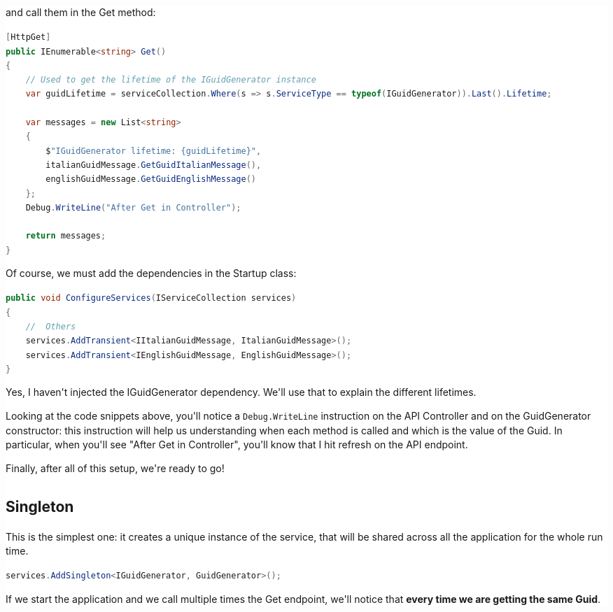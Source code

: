 and call them in the Get method:

```cs
[HttpGet]
public IEnumerable<string> Get()
{
    // Used to get the lifetime of the IGuidGenerator instance
    var guidLifetime = serviceCollection.Where(s => s.ServiceType == typeof(IGuidGenerator)).Last().Lifetime;

    var messages = new List<string>
    {
        $"IGuidGenerator lifetime: {guidLifetime}",
        italianGuidMessage.GetGuidItalianMessage(),
        englishGuidMessage.GetGuidEnglishMessage()
    };
    Debug.WriteLine("After Get in Controller");

    return messages;
}
```

Of course, we must add the dependencies in the Startup class:

```cs
public void ConfigureServices(IServiceCollection services)
{
    //  Others
    services.AddTransient<IItalianGuidMessage, ItalianGuidMessage>();
    services.AddTransient<IEnglishGuidMessage, EnglishGuidMessage>();
}
```

Yes, I haven't injected the IGuidGenerator dependency. We'll use that to explain the different lifetimes.

Looking at the code snippets above, you'll notice a `Debug.WriteLine` instruction on the API Controller and on the GuidGenerator constructor: this instruction will help us understanding when each method is called and which is the value of the Guid. In particular, when you'll see "After Get in Controller", you'll know that I hit refresh on the API endpoint.

Finally, after all of this setup, we're ready to go!

## Singleton

This is the simplest one: it creates a unique instance of the service, that will be shared across all the application for the whole run time.

```cs
services.AddSingleton<IGuidGenerator, GuidGenerator>();
```

If we start the application and we call multiple times the Get endpoint, we'll notice that **every time we are getting the same Guid**.
